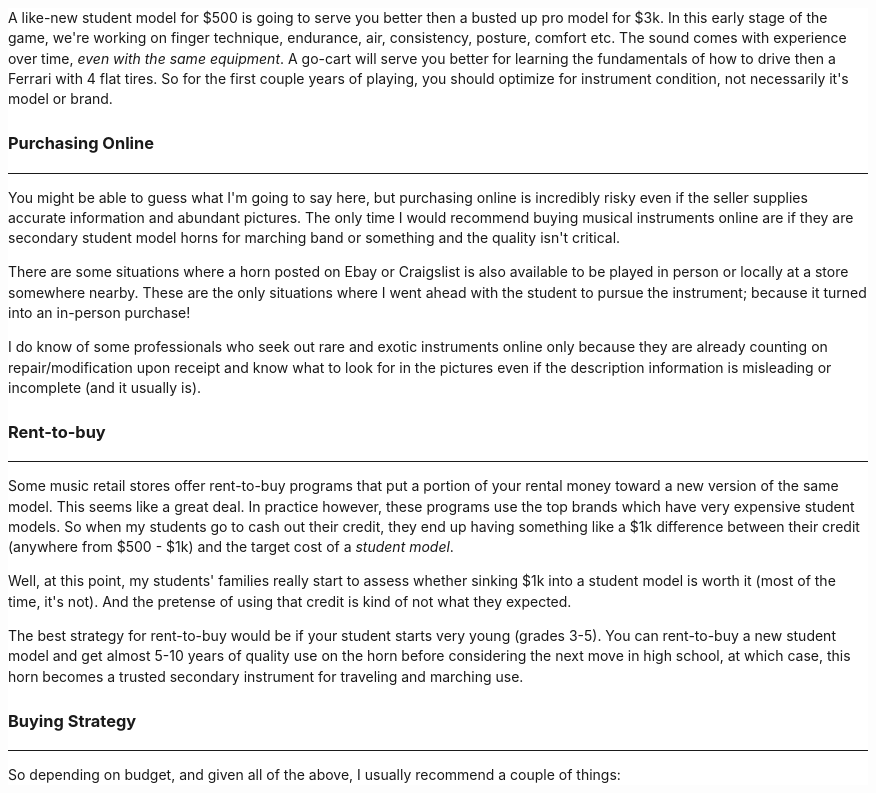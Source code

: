 
A like-new student model for $500 is going to serve you better then a busted up
pro model for $3k. In this early stage of the game, we're working on finger
technique, endurance, air, consistency, posture, comfort etc. The sound comes with
experience over time, _even with the same equipment_. A go-cart will serve you
better for learning the fundamentals of how to drive then a Ferrari with 4 flat
tires. So for the first couple years of playing, you should optimize for
instrument condition, not necessarily it's model or brand.

### Purchasing Online

---

You might be able to guess what I'm going to say here, but purchasing online is
incredibly risky even if the seller supplies accurate information and abundant
pictures. The only time I would recommend buying musical instruments online are
if they are secondary student model horns for marching band or something and the
quality isn't critical.

There are some situations where a horn posted on Ebay or Craigslist is also
available to be played in person or locally at a store somewhere nearby. These
are the only situations where I went ahead with the student to pursue the
instrument; because it turned into an in-person purchase!

I do know of some professionals who seek out rare and exotic instruments online
only because they are already counting on repair/modification upon receipt and
know what to look for in the pictures even if the description information is
misleading or incomplete (and it usually is).

### Rent-to-buy

---

Some music retail stores offer rent-to-buy programs that put a portion of your
rental money toward a new version of the same model. This seems like a great
deal. In practice however, these programs use the top brands which have very
expensive student models. So when my students go to cash out their credit, they
end up having something like a $1k difference between their credit (anywhere
from $500 - $1k) and the target cost of a _student model_.

Well, at this point, my students' families really start to assess whether
sinking $1k into a student model is worth it (most of the time, it's not). And
the pretense of using that credit is kind of not what they expected.

The best strategy for rent-to-buy would be if your student starts very young
(grades 3-5). You can rent-to-buy a new student model and get almost 5-10 years
of quality use on the horn before considering the next move in high school, at
which case, this horn becomes a trusted secondary instrument for traveling and
marching use.

### Buying Strategy

---

So depending on budget, and given all of the above, I usually recommend a couple
of things:
